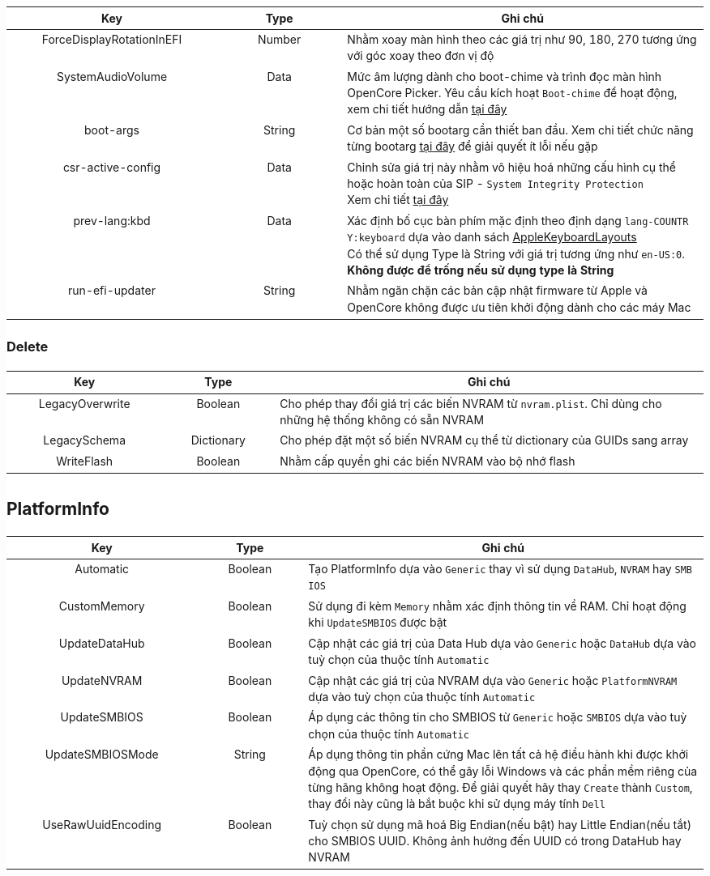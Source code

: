 <table><thead><tr><th width="246" align="center">Key</th><th width="139.33333333333331" align="center">Type</th><th>Ghi chú</th></tr></thead><tbody><tr><td align="center">ForceDisplayRotationInEFI</td><td align="center">Number</td><td>Nhằm xoay màn hình theo các giá trị như 90, 180, 270 tương ứng với góc xoay theo đơn vị độ</td></tr><tr><td align="center">SystemAudioVolume</td><td align="center">Data</td><td>Mức âm lượng dành cho boot-chime và trình đọc màn hình OpenCore Picker. Yêu cầu kích hoạt <code>Boot-chime</code> để hoạt động, xem chi tiết hướng dẫn <a href="https://app.gitbook.com/s/auskGAp5wYbI1xQWn4YZ/cosmetics/tao-gui">tại đây</a></td></tr><tr><td align="center">boot-args</td><td align="center">String</td><td>Cơ bản một số bootarg cần thiết ban đầu. Xem chi tiết chức năng từng bootarg <a href="boot-arguments.md">tại đây</a> để giải quyết ít lỗi nếu gặp</td></tr><tr><td align="center">csr-active-config</td><td align="center">Data</td><td>Chỉnh sửa giá trị này nhằm vô hiệu hoá những cấu hình cụ thể hoặc hoàn toàn của SIP - <code>System Integrity Protection</code><br>Xem chi tiết <a href="https://app.gitbook.com/s/auskGAp5wYbI1xQWn4YZ/universal/sip-va-gatekeeper">tại đây</a></td></tr><tr><td align="center">prev-lang:kbd</td><td align="center">Data</td><td>Xác định bố cục bàn phím mặc định theo định dạng <code>lang-COUNTRY:keyboard</code> dựa vào danh sách <a href="https://github.com/acidanthera/OpenCorePkg/blob/master/Utilities/AppleKeyboardLayouts/AppleKeyboardLayouts.txt">AppleKeyboardLayouts</a><br>Có thể sử dụng Type là String với giá trị tương ứng như <code>en-US:0</code>. <strong>Không được để trống nếu sử dụng type là String</strong></td></tr><tr><td align="center">run-efi-updater</td><td align="center">String</td><td>Nhằm ngăn chặn các bản cập nhật firmware từ Apple và OpenCore không được ưu tiên khởi động dành cho các máy Mac</td></tr></tbody></table>

### Delete

<table><thead><tr><th width="178.33333333333331" align="center">Key</th><th width="124" align="center">Type</th><th>Ghi chú</th></tr></thead><tbody><tr><td align="center">LegacyOverwrite</td><td align="center">Boolean</td><td>Cho phép thay đổi giá trị các biến NVRAM từ <code>nvram.plist</code>. Chỉ dùng cho những hệ thống không có sẵn NVRAM</td></tr><tr><td align="center">LegacySchema</td><td align="center">Dictionary</td><td>Cho phép đặt một số biến NVRAM cụ thể từ dictionary của GUIDs sang array</td></tr><tr><td align="center">WriteFlash</td><td align="center">Boolean</td><td>Nhằm cấp quyền ghi các biến NVRAM vào bộ nhớ flash</td></tr></tbody></table>

## PlatformInfo

<table><thead><tr><th width="221.33333333333331" align="center">Key</th><th width="116" align="center">Type</th><th>Ghi chú</th></tr></thead><tbody><tr><td align="center">Automatic</td><td align="center">Boolean</td><td>Tạo PlatformInfo dựa vào <code>Generic</code> thay vì sử dụng <code>DataHub</code>, <code>NVRAM</code> hay <code>SMBIOS</code></td></tr><tr><td align="center">CustomMemory</td><td align="center">Boolean</td><td>Sử dụng đi kèm <code>Memory</code> nhằm xác định thông tin về RAM. Chỉ hoạt động khi <code>UpdateSMBIOS</code> được bật</td></tr><tr><td align="center">UpdateDataHub</td><td align="center">Boolean</td><td>Cập nhật các giá trị của Data Hub dựa vào <code>Generic</code> hoặc <code>DataHub</code> dựa vào tuỳ chọn của thuộc tính <code>Automatic</code></td></tr><tr><td align="center">UpdateNVRAM</td><td align="center">Boolean</td><td>Cập nhật các giá trị của NVRAM dựa vào <code>Generic</code> hoặc <code>PlatformNVRAM</code> dựa vào tuỳ chọn của thuộc tính <code>Automatic</code></td></tr><tr><td align="center">UpdateSMBIOS</td><td align="center">Boolean</td><td>Áp dụng các thông tin cho SMBIOS từ <code>Generic</code> hoặc <code>SMBIOS</code> dựa vào tuỳ chọn của thuộc tính <code>Automatic</code></td></tr><tr><td align="center">UpdateSMBIOSMode</td><td align="center">String</td><td>Áp dụng thông tin phần cứng Mac lên tất cả hệ điều hành khi được khởi động qua OpenCore, có thể gây lỗi Windows và các phần mềm riêng của từng hãng không hoạt động. Để giải quyết hãy thay <code>Create</code> thành <code>Custom</code>, thay đổi này cũng là bắt buộc khi sử dụng máy tính <code>Dell</code></td></tr><tr><td align="center">UseRawUuidEncoding</td><td align="center">Boolean</td><td>Tuỳ chọn sử dụng mã hoá Big Endian(nếu bật) hay Little Endian(nếu tắt) cho SMBIOS UUID. Không ảnh hưởng đến UUID có trong DataHub hay NVRAM</td></tr></tbody></table>
